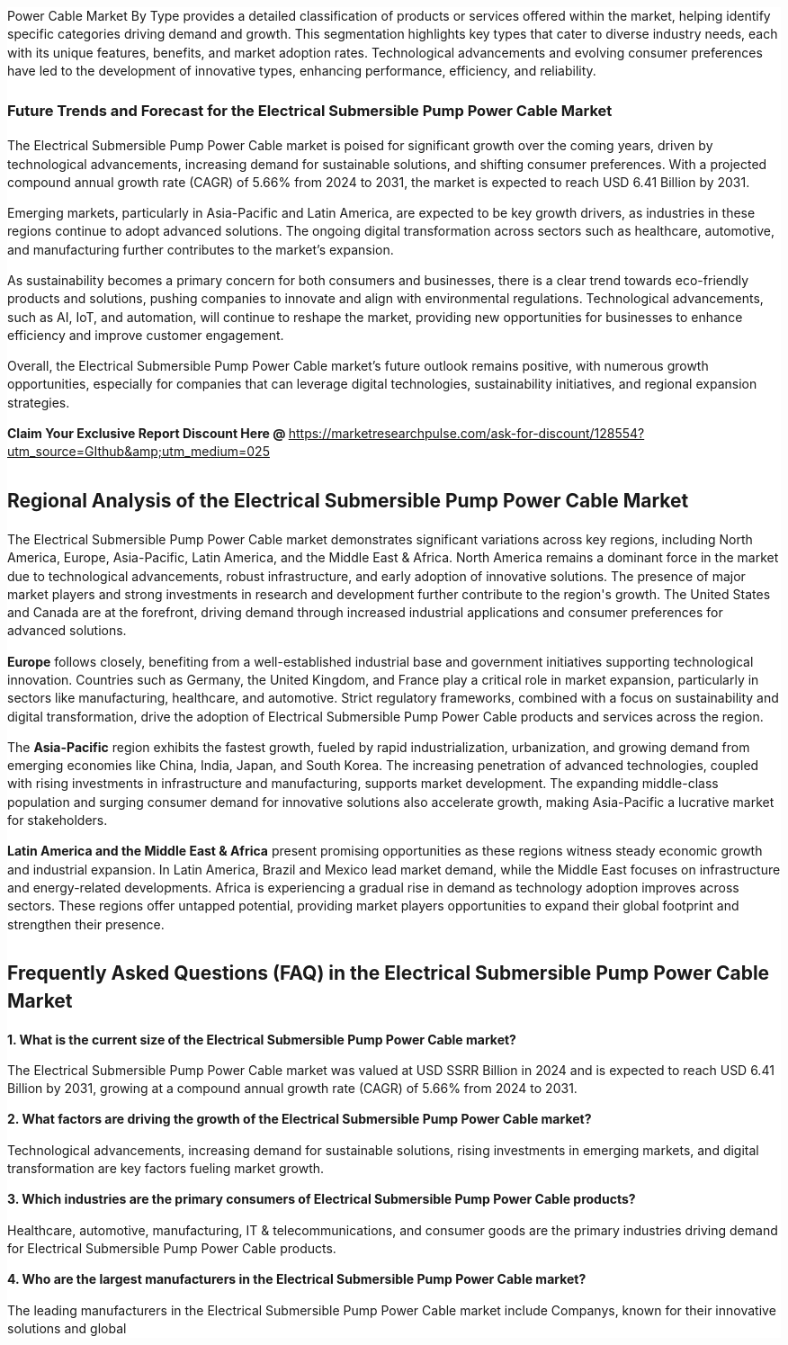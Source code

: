 Power Cable Market By Type provides a detailed classification of products or services offered within the market, helping identify specific categories driving demand and growth. This segmentation highlights key types that cater to diverse industry needs, each with its unique features, benefits, and market adoption rates. Technological advancements and evolving consumer preferences have led to the development of innovative types, enhancing performance, efficiency, and reliability.</p><h3>Future Trends and Forecast for the Electrical Submersible Pump Power Cable Market</h3><p>The Electrical Submersible Pump Power Cable market is poised for significant growth over the coming years, driven by technological advancements, increasing demand for sustainable solutions, and shifting consumer preferences. With a projected compound annual growth rate (CAGR) of 5.66% from 2024 to 2031, the market is expected to reach USD 6.41 Billion by 2031.</p><p>Emerging markets, particularly in Asia-Pacific and Latin America, are expected to be key growth drivers, as industries in these regions continue to adopt advanced solutions. The ongoing digital transformation across sectors such as healthcare, automotive, and manufacturing further contributes to the market&rsquo;s expansion.</p><p>As sustainability becomes a primary concern for both consumers and businesses, there is a clear trend towards eco-friendly products and solutions, pushing companies to innovate and align with environmental regulations. Technological advancements, such as AI, IoT, and automation, will continue to reshape the market, providing new opportunities for businesses to enhance efficiency and improve customer engagement.</p><p>Overall, the Electrical Submersible Pump Power Cable market&rsquo;s future outlook remains positive, with numerous growth opportunities, especially for companies that can leverage digital technologies, sustainability initiatives, and regional expansion strategies.</p><p><strong>Claim Your Exclusive Report Discount Here @ </strong><a href="https://marketresearchpulse.com/ask-for-discount/128554?utm_source=GIthub&amp;utm_medium=025">https://marketresearchpulse.com/ask-for-discount/128554?utm_source=GIthub&amp;utm_medium=025</a></p><h2><strong>Regional Analysis of the Electrical Submersible Pump Power Cable Market</strong></h2><p>The Electrical Submersible Pump Power Cable market demonstrates significant variations across key regions, including North America, Europe, Asia-Pacific, Latin America, and the Middle East &amp; Africa. North America remains a dominant force in the market due to technological advancements, robust infrastructure, and early adoption of innovative solutions. The presence of major market players and strong investments in research and development further contribute to the region's growth. The United States and Canada are at the forefront, driving demand through increased industrial applications and consumer preferences for advanced solutions.</p><p><strong>Europe</strong> follows closely, benefiting from a well-established industrial base and government initiatives supporting technological innovation. Countries such as Germany, the United Kingdom, and France play a critical role in market expansion, particularly in sectors like manufacturing, healthcare, and automotive. Strict regulatory frameworks, combined with a focus on sustainability and digital transformation, drive the adoption of Electrical Submersible Pump Power Cable products and services across the region.</p><p>The <strong>Asia-Pacific</strong> region exhibits the fastest growth, fueled by rapid industrialization, urbanization, and growing demand from emerging economies like China, India, Japan, and South Korea. The increasing penetration of advanced technologies, coupled with rising investments in infrastructure and manufacturing, supports market development. The expanding middle-class population and surging consumer demand for innovative solutions also accelerate growth, making Asia-Pacific a lucrative market for stakeholders.</p><p><strong>Latin America and the Middle East &amp; Africa</strong> present promising opportunities as these regions witness steady economic growth and industrial expansion. In Latin America, Brazil and Mexico lead market demand, while the Middle East focuses on infrastructure and energy-related developments. Africa is experiencing a gradual rise in demand as technology adoption improves across sectors. These regions offer untapped potential, providing market players opportunities to expand their global footprint and strengthen their presence.</p><h2><strong>Frequently Asked Questions (FAQ) in the Electrical Submersible Pump Power Cable Market</strong></h2><p><strong>1. What is the current size of the Electrical Submersible Pump Power Cable market?</strong></p><p>The Electrical Submersible Pump Power Cable market was valued at USD SSRR Billion in 2024 and is expected to reach USD 6.41 Billion by 2031, growing at a compound annual growth rate (CAGR) of 5.66% from 2024 to 2031.</p><p><strong>2. What factors are driving the growth of the Electrical Submersible Pump Power Cable market?</strong></p><p>Technological advancements, increasing demand for sustainable solutions, rising investments in emerging markets, and digital transformation are key factors fueling market growth.</p><p><strong>3. Which industries are the primary consumers of Electrical Submersible Pump Power Cable products?</strong></p><p>Healthcare, automotive, manufacturing, IT &amp; telecommunications, and consumer goods are the primary industries driving demand for Electrical Submersible Pump Power Cable products.</p><p><strong>4. Who are the largest manufacturers in the Electrical Submersible Pump Power Cable market?</strong></p><p>The leading manufacturers in the Electrical Submersible Pump Power Cable market include Companys, known for their innovative solutions and global